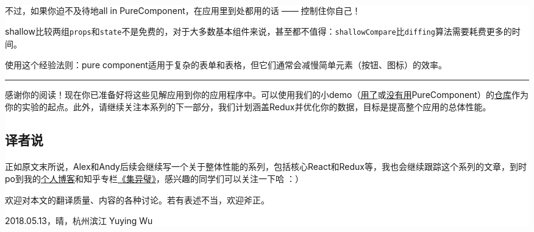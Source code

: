 不过，如果你迫不及待地all in PureComponent，在应用里到处都用的话 —— 控制住你自己！

shallow比较两组`props`和`state`不是免费的，对于大多数基本组件来说，甚至都不值得：`shallowCompare`比`diffing`算法需要耗费更多的时间。

使用这个经验法则：pure component适用于复杂的表单和表格，但它们通常会减慢简单元素（按钮、图标）的效率。

***

感谢你的阅读！现在你已准备好将这些见解应用到你的应用程序中。可以使用我们的小demo（[用了](https://iadramelk.github.io/optimizing-react-demo/dist/after.html)或[没有用](https://iadramelk.github.io/optimizing-react-demo/dist/before.html)PureComponent）的[仓库](https://github.com/iAdramelk/optimizing-react-demo)作为你的实验的起点。此外，请继续关注本系列的下一部分，我们计划涵盖Redux并优化你的数据，目标是提高整个应用的总体性能。

## 译者说

正如原文末所说，Alex和Andy后续会继续写一个关于整体性能的系列，包括核心React和Redux等，我也会继续跟踪这个系列的文章，到时po到我的[个人博客](http://wuyuying.com/blog/)和知乎专栏[《集异璧》](https://zhuanlan.zhihu.com/front-end-thinking)，感兴趣的同学们可以关注一下哈 ：）

欢迎对本文的翻译质量、内容的各种讨论。若有表述不当，欢迎斧正。

2018.05.13，晴，杭州滨江
Yuying Wu
